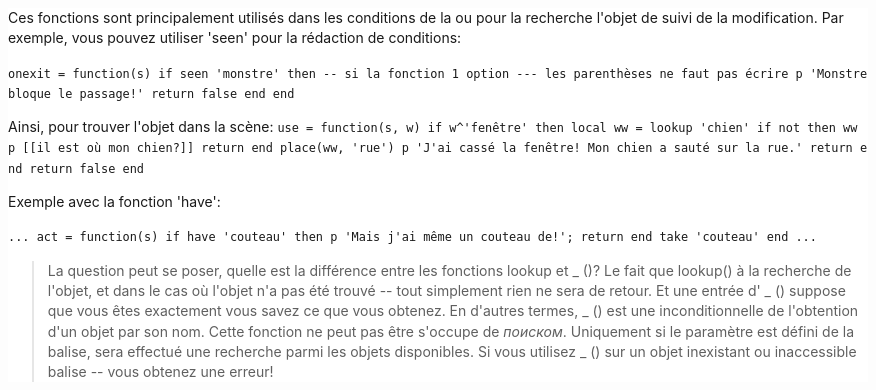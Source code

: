 Ces fonctions sont principalement utilisés dans les conditions de la ou pour la recherche
l'objet de suivi de la modification. Par exemple, vous pouvez utiliser
'seen' pour la rédaction de conditions:

``
onexit = function(s)
 if seen 'monstre' then -- si la fonction 1 option
 --- les parenthèses ne faut pas écrire
 p 'Monstre bloque le passage!'
 return false
end
end
``

Ainsi, pour trouver l'objet dans la scène:
``
use = function(s, w)
 if w^'fenêtre' then
 local ww = lookup 'chien'
 if not then ww
 p [[il est où mon chien?]]
return
end
 place(ww, 'rue')
 p 'J'ai cassé la fenêtre! Mon chien a sauté sur la rue.'
return
end
 return false
end
``

Exemple avec la fonction 'have':

``
...
act = function(s)
 if have 'couteau' then
 p 'Mais j'ai même un couteau de!';
return
end
 take 'couteau'
end
...
``
> La question peut se poser, quelle est la différence entre les fonctions lookup et _ ()?
> Le fait que lookup() à la recherche de l'objet, et dans le cas où l'objet n'a pas été trouvé
> -- tout simplement rien ne sera de retour. Et une entrée d' _ () suppose que vous êtes exactement
> vous savez ce que vous obtenez. En d'autres termes, _ () est
> une inconditionnelle de l'obtention d'un objet par son nom. Cette fonction ne peut pas être
> s'occupe de _поиском_. Uniquement si le paramètre est défini de la balise,
> sera effectué une recherche parmi les objets disponibles. Si vous utilisez
> _ () sur un objet inexistant ou inaccessible balise -- vous obtenez une erreur!
